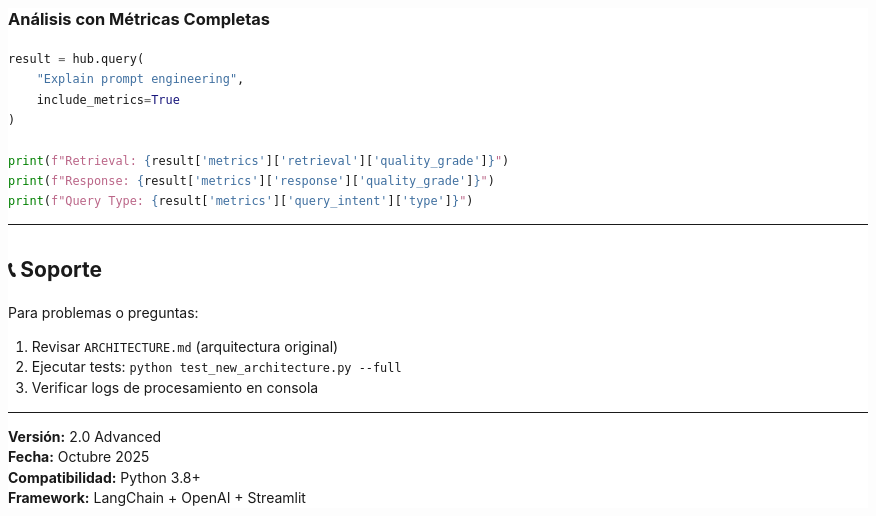 ### Análisis con Métricas Completas
```python
result = hub.query(
    "Explain prompt engineering",
    include_metrics=True
)

print(f"Retrieval: {result['metrics']['retrieval']['quality_grade']}")
print(f"Response: {result['metrics']['response']['quality_grade']}")
print(f"Query Type: {result['metrics']['query_intent']['type']}")
```

---

## 📞 Soporte

Para problemas o preguntas:
1. Revisar `ARCHITECTURE.md` (arquitectura original)
2. Ejecutar tests: `python test_new_architecture.py --full`
3. Verificar logs de procesamiento en consola

---

**Versión:** 2.0 Advanced  
**Fecha:** Octubre 2025  
**Compatibilidad:** Python 3.8+  
**Framework:** LangChain + OpenAI + Streamlit
